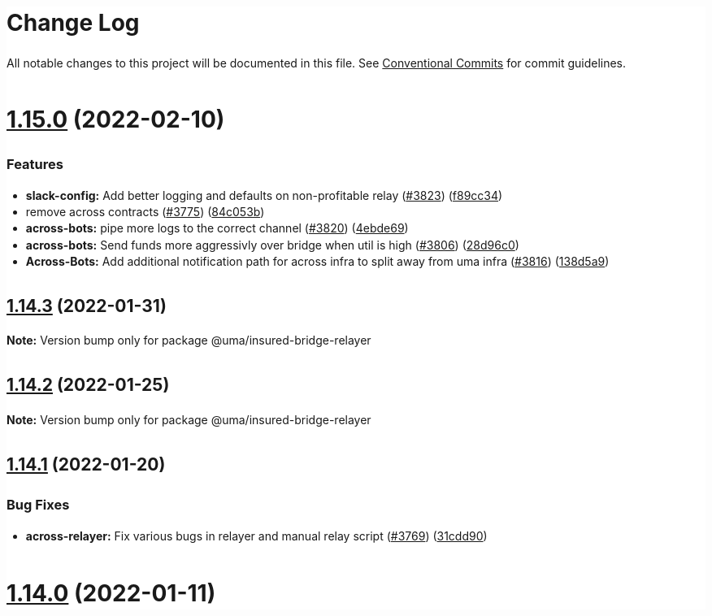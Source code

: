 # Change Log

All notable changes to this project will be documented in this file.
See [Conventional Commits](https://conventionalcommits.org) for commit guidelines.

# [1.15.0](https://github.com/UMAprotocol/protocol/compare/@uma/insured-bridge-relayer@1.14.3...@uma/insured-bridge-relayer@1.15.0) (2022-02-10)

### Features

- **slack-config:** Add better logging and defaults on non-profitable relay ([#3823](https://github.com/UMAprotocol/protocol/issues/3823)) ([f89cc34](https://github.com/UMAprotocol/protocol/commit/f89cc3450596c8abbbfa6d4692670a85d4ba2a59))
- remove across contracts ([#3775](https://github.com/UMAprotocol/protocol/issues/3775)) ([84c053b](https://github.com/UMAprotocol/protocol/commit/84c053b4d9e758f0f5c21886cafa063427843f2b))
- **across-bots:** pipe more logs to the correct channel ([#3820](https://github.com/UMAprotocol/protocol/issues/3820)) ([4ebde69](https://github.com/UMAprotocol/protocol/commit/4ebde697e3f01fbe7bcae7e350b70ab1405a56dc))
- **across-bots:** Send funds more aggressivly over bridge when util is high ([#3806](https://github.com/UMAprotocol/protocol/issues/3806)) ([28d96c0](https://github.com/UMAprotocol/protocol/commit/28d96c0edb7d937d42dd7dbdc669cb10e791ac40))
- **Across-Bots:** Add additional notification path for across infra to split away from uma infra ([#3816](https://github.com/UMAprotocol/protocol/issues/3816)) ([138d5a9](https://github.com/UMAprotocol/protocol/commit/138d5a92506f2f555b44a070532ab55251b91553))

## [1.14.3](https://github.com/UMAprotocol/protocol/compare/@uma/insured-bridge-relayer@1.14.2...@uma/insured-bridge-relayer@1.14.3) (2022-01-31)

**Note:** Version bump only for package @uma/insured-bridge-relayer

## [1.14.2](https://github.com/UMAprotocol/protocol/compare/@uma/insured-bridge-relayer@1.14.1...@uma/insured-bridge-relayer@1.14.2) (2022-01-25)

**Note:** Version bump only for package @uma/insured-bridge-relayer

## [1.14.1](https://github.com/UMAprotocol/protocol/compare/@uma/insured-bridge-relayer@1.14.0...@uma/insured-bridge-relayer@1.14.1) (2022-01-20)

### Bug Fixes

- **across-relayer:** Fix various bugs in relayer and manual relay script ([#3769](https://github.com/UMAprotocol/protocol/issues/3769)) ([31cdd90](https://github.com/UMAprotocol/protocol/commit/31cdd9082979c288001af17c487a89ebcc9672f0))

# [1.14.0](https://github.com/UMAprotocol/protocol/compare/@uma/insured-bridge-relayer@1.13.0...@uma/insured-bridge-relayer@1.14.0) (2022-01-11)
